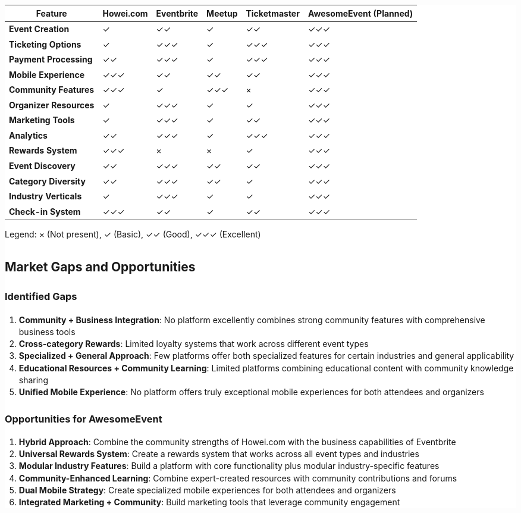 | Feature | Howei.com | Eventbrite | Meetup | Ticketmaster | AwesomeEvent (Planned) |
|---------|-----------|------------|--------|--------------|------------------------|
| **Event Creation** | ✓ | ✓✓ | ✓ | ✓✓ | ✓✓✓ |
| **Ticketing Options** | ✓ | ✓✓✓ | ✓ | ✓✓✓ | ✓✓✓ |
| **Payment Processing** | ✓✓ | ✓✓✓ | ✓ | ✓✓✓ | ✓✓✓ |
| **Mobile Experience** | ✓✓✓ | ✓✓ | ✓✓ | ✓✓ | ✓✓✓ |
| **Community Features** | ✓✓✓ | ✓ | ✓✓✓ | × | ✓✓✓ |
| **Organizer Resources** | ✓ | ✓✓✓ | ✓ | ✓ | ✓✓✓ |
| **Marketing Tools** | ✓ | ✓✓✓ | ✓ | ✓✓ | ✓✓✓ |
| **Analytics** | ✓✓ | ✓✓✓ | ✓ | ✓✓✓ | ✓✓✓ |
| **Rewards System** | ✓✓✓ | × | × | ✓ | ✓✓✓ |
| **Event Discovery** | ✓✓ | ✓✓✓ | ✓✓ | ✓✓ | ✓✓✓ |
| **Category Diversity** | ✓✓ | ✓✓✓ | ✓✓ | ✓ | ✓✓✓ |
| **Industry Verticals** | ✓ | ✓✓✓ | ✓ | ✓ | ✓✓✓ |
| **Check-in System** | ✓✓✓ | ✓✓ | ✓ | ✓✓ | ✓✓✓ |

Legend: × (Not present), ✓ (Basic), ✓✓ (Good), ✓✓✓ (Excellent)

## Market Gaps and Opportunities

### Identified Gaps
1. **Community + Business Integration**: No platform excellently combines strong community features with comprehensive business tools
2. **Cross-category Rewards**: Limited loyalty systems that work across different event types
3. **Specialized + General Approach**: Few platforms offer both specialized features for certain industries and general applicability
4. **Educational Resources + Community Learning**: Limited platforms combining educational content with community knowledge sharing
5. **Unified Mobile Experience**: No platform offers truly exceptional mobile experiences for both attendees and organizers

### Opportunities for AwesomeEvent
1. **Hybrid Approach**: Combine the community strengths of Howei.com with the business capabilities of Eventbrite
2. **Universal Rewards System**: Create a rewards system that works across all event types and industries
3. **Modular Industry Features**: Build a platform with core functionality plus modular industry-specific features
4. **Community-Enhanced Learning**: Combine expert-created resources with community contributions and forums
5. **Dual Mobile Strategy**: Create specialized mobile experiences for both attendees and organizers
6. **Integrated Marketing + Community**: Build marketing tools that leverage community engagement
